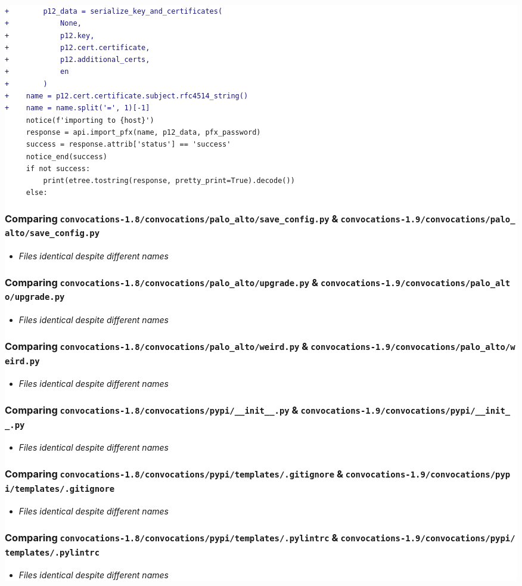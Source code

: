 ```diff
+        p12_data = serialize_key_and_certificates(
+            None,
+            p12.key,
+            p12.cert.certificate,
+            p12.additional_certs,
+            en
+        )
+    name = p12.cert.certificate.subject.rfc4514_string()
+    name = name.split('=', 1)[-1]
     notice(f'importing to {host}')
     response = api.import_pfx(name, p12_data, pfx_password)
     success = response.attrib['status'] == 'success'
     notice_end(success)
     if not success:
         print(etree.tostring(response, pretty_print=True).decode())
     else:
```

### Comparing `convocations-1.8/convocations/palo_alto/save_config.py` & `convocations-1.9/convocations/palo_alto/save_config.py`

 * *Files identical despite different names*

### Comparing `convocations-1.8/convocations/palo_alto/upgrade.py` & `convocations-1.9/convocations/palo_alto/upgrade.py`

 * *Files identical despite different names*

### Comparing `convocations-1.8/convocations/palo_alto/weird.py` & `convocations-1.9/convocations/palo_alto/weird.py`

 * *Files identical despite different names*

### Comparing `convocations-1.8/convocations/pypi/__init__.py` & `convocations-1.9/convocations/pypi/__init__.py`

 * *Files identical despite different names*

### Comparing `convocations-1.8/convocations/pypi/templates/.gitignore` & `convocations-1.9/convocations/pypi/templates/.gitignore`

 * *Files identical despite different names*

### Comparing `convocations-1.8/convocations/pypi/templates/.pylintrc` & `convocations-1.9/convocations/pypi/templates/.pylintrc`

 * *Files identical despite different names*
